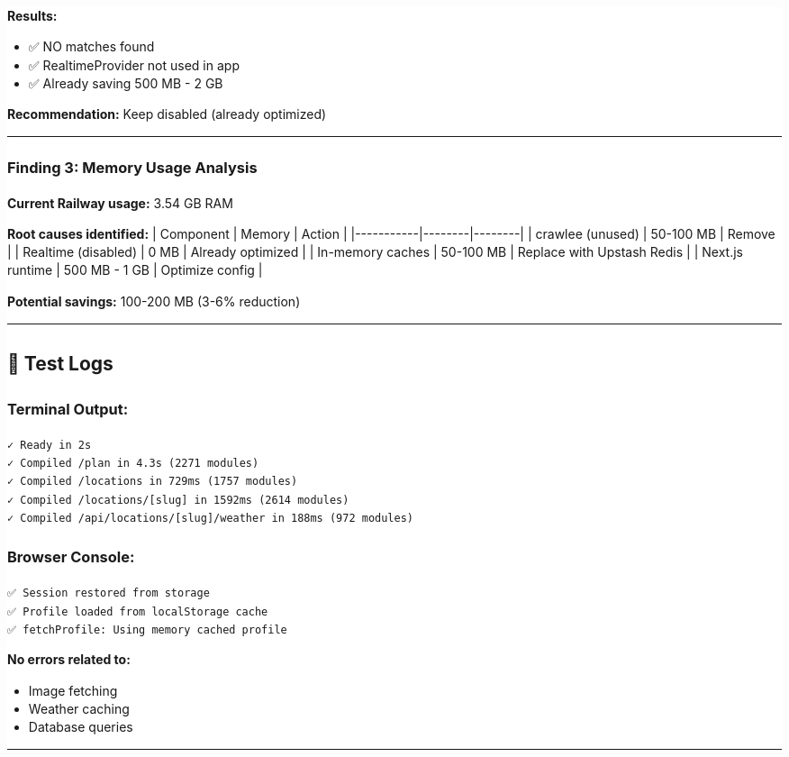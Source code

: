 **Results:**
- ✅ NO matches found
- ✅ RealtimeProvider not used in app
- ✅ Already saving 500 MB - 2 GB

**Recommendation:** Keep disabled (already optimized)

---

### **Finding 3: Memory Usage Analysis**

**Current Railway usage:** 3.54 GB RAM

**Root causes identified:**
| Component | Memory | Action |
|-----------|--------|--------|
| crawlee (unused) | 50-100 MB | Remove |
| Realtime (disabled) | 0 MB | Already optimized |
| In-memory caches | 50-100 MB | Replace with Upstash Redis |
| Next.js runtime | 500 MB - 1 GB | Optimize config |

**Potential savings:** 100-200 MB (3-6% reduction)

---

## 📝 Test Logs

### **Terminal Output:**

```
✓ Ready in 2s
✓ Compiled /plan in 4.3s (2271 modules)
✓ Compiled /locations in 729ms (1757 modules)
✓ Compiled /locations/[slug] in 1592ms (2614 modules)
✓ Compiled /api/locations/[slug]/weather in 188ms (972 modules)
```

### **Browser Console:**

```
✅ Session restored from storage
✅ Profile loaded from localStorage cache
✅ fetchProfile: Using memory cached profile
```

**No errors related to:**
- Image fetching
- Weather caching
- Database queries

---
